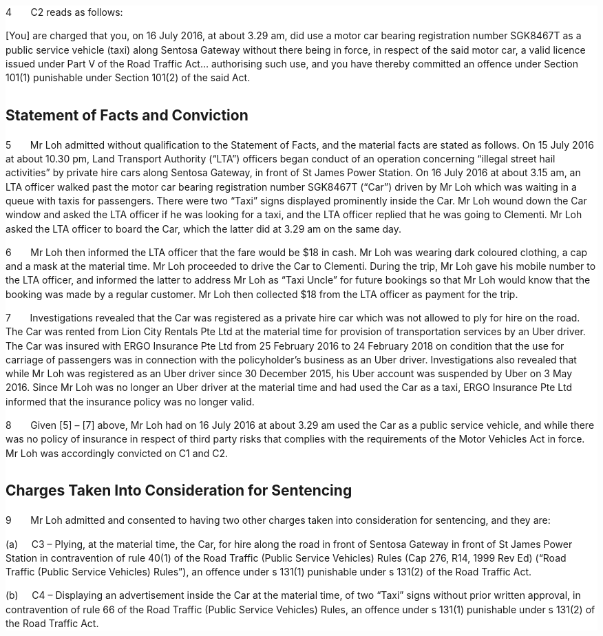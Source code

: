 4       C2 reads as follows:

\[You\] are charged that you, on 16 July 2016, at about 3.29 am, did use a motor car bearing registration number SGK8467T as a public service vehicle (taxi) along Sentosa Gateway without there being in force, in respect of the said motor car, a valid licence issued under Part V of the Road Traffic Act… authorising such use, and you have thereby committed an offence under Section 101(1) punishable under Section 101(2) of the said Act.

## Statement of Facts and Conviction

5       Mr Loh admitted without qualification to the Statement of Facts, and the material facts are stated as follows. On 15 July 2016 at about 10.30 pm, Land Transport Authority (“LTA”) officers began conduct of an operation concerning “illegal street hail activities” by private hire cars along Sentosa Gateway, in front of St James Power Station. On 16 July 2016 at about 3.15 am, an LTA officer walked past the motor car bearing registration number SGK8467T (“Car”) driven by Mr Loh which was waiting in a queue with taxis for passengers. There were two “Taxi” signs displayed prominently inside the Car. Mr Loh wound down the Car window and asked the LTA officer if he was looking for a taxi, and the LTA officer replied that he was going to Clementi. Mr Loh asked the LTA officer to board the Car, which the latter did at 3.29 am on the same day.

6       Mr Loh then informed the LTA officer that the fare would be $18 in cash. Mr Loh was wearing dark coloured clothing, a cap and a mask at the material time. Mr Loh proceeded to drive the Car to Clementi. During the trip, Mr Loh gave his mobile number to the LTA officer, and informed the latter to address Mr Loh as “Taxi Uncle” for future bookings so that Mr Loh would know that the booking was made by a regular customer. Mr Loh then collected $18 from the LTA officer as payment for the trip.

7       Investigations revealed that the Car was registered as a private hire car which was not allowed to ply for hire on the road. The Car was rented from Lion City Rentals Pte Ltd at the material time for provision of transportation services by an Uber driver. The Car was insured with ERGO Insurance Pte Ltd from 25 February 2016 to 24 February 2018 on condition that the use for carriage of passengers was in connection with the policyholder’s business as an Uber driver. Investigations also revealed that while Mr Loh was registered as an Uber driver since 30 December 2015, his Uber account was suspended by Uber on 3 May 2016. Since Mr Loh was no longer an Uber driver at the material time and had used the Car as a taxi, ERGO Insurance Pte Ltd informed that the insurance policy was no longer valid.

8       Given \[5\] – \[7\] above, Mr Loh had on 16 July 2016 at about 3.29 am used the Car as a public service vehicle, and while there was no policy of insurance in respect of third party risks that complies with the requirements of the Motor Vehicles Act in force. Mr Loh was accordingly convicted on C1 and C2.

## Charges Taken Into Consideration for Sentencing

9       Mr Loh admitted and consented to having two other charges taken into consideration for sentencing, and they are:

(a)     C3 – Plying, at the material time, the Car, for hire along the road in front of Sentosa Gateway in front of St James Power Station in contravention of rule 40(1) of the Road Traffic (Public Service Vehicles) Rules (Cap 276, R14, 1999 Rev Ed) (“Road Traffic (Public Service Vehicles) Rules”), an offence under s 131(1) punishable under s 131(2) of the Road Traffic Act.

(b)     C4 – Displaying an advertisement inside the Car at the material time, of two “Taxi” signs without prior written approval, in contravention of rule 66 of the Road Traffic (Public Service Vehicles) Rules, an offence under s 131(1) punishable under s 131(2) of the Road Traffic Act.
